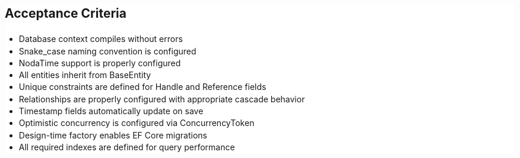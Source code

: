 ## Acceptance Criteria

- Database context compiles without errors
- Snake_case naming convention is configured
- NodaTime support is properly configured
- All entities inherit from BaseEntity
- Unique constraints are defined for Handle and Reference fields
- Relationships are properly configured with appropriate cascade behavior
- Timestamp fields automatically update on save
- Optimistic concurrency is configured via ConcurrencyToken
- Design-time factory enables EF Core migrations
- All required indexes are defined for query performance